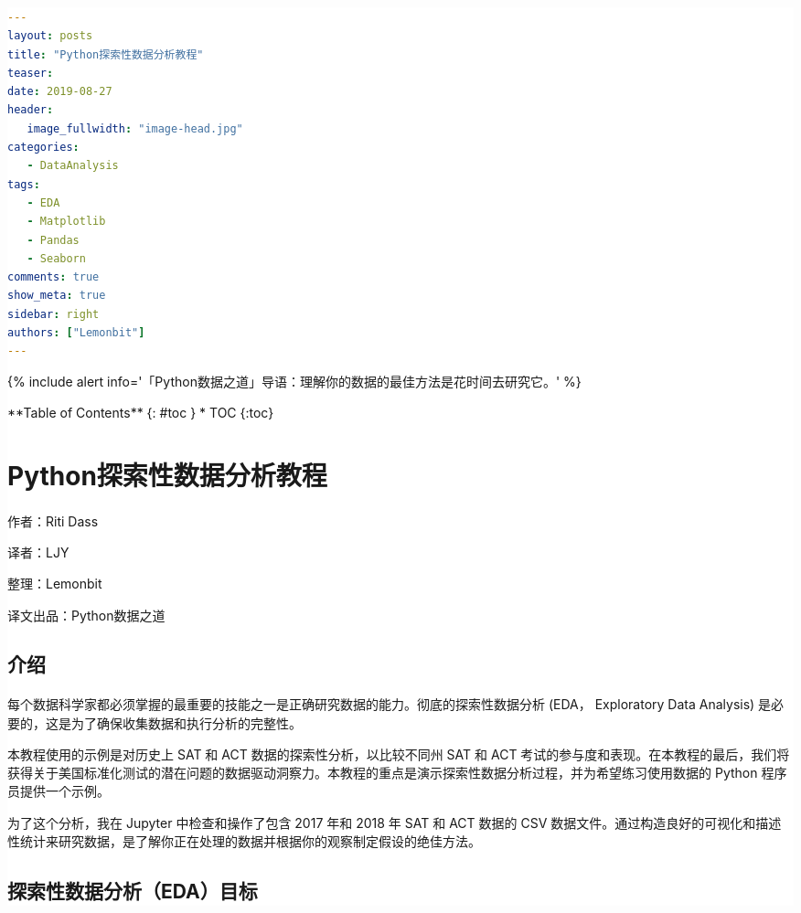 ```yaml
---
layout: posts
title: "Python探索性数据分析教程"
teaser:
date: 2019-08-27
header:
   image_fullwidth: "image-head.jpg"
categories:
   - DataAnalysis
tags:    
   - EDA
   - Matplotlib
   - Pandas
   - Seaborn      
comments: true
show_meta: true
sidebar: right
authors: ["Lemonbit"]
---
```


{% include alert info='「Python数据之道」导语：理解你的数据的最佳方法是花时间去研究它。' %}

<div class="panel radius" markdown="1">
**Table of Contents**
{: #toc }
*  TOC
{:toc}
</div>

# Python探索性数据分析教程

作者：Riti Dass

译者：LJY

整理：Lemonbit

译文出品：Python数据之道

## 介绍

每个数据科学家都必须掌握的最重要的技能之一是正确研究数据的能力。彻底的探索性数据分析 (EDA， Exploratory Data Analysis) 是必要的，这是为了确保收集数据和执行分析的完整性。

本教程使用的示例是对历史上 SAT 和 ACT 数据的探索性分析，以比较不同州 SAT 和 ACT 考试的参与度和表现。在本教程的最后，我们将获得关于美国标准化测试的潜在问题的数据驱动洞察力。本教程的重点是演示探索性数据分析过程，并为希望练习使用数据的 Python 程序员提供一个示例。

为了这个分析，我在 Jupyter 中检查和操作了包含 2017 年和 2018 年 SAT 和 ACT 数据的 CSV 数据文件。通过构造良好的可视化和描述性统计来研究数据，是了解你正在处理的数据并根据你的观察制定假设的绝佳方法。

## 探索性数据分析（EDA）目标
